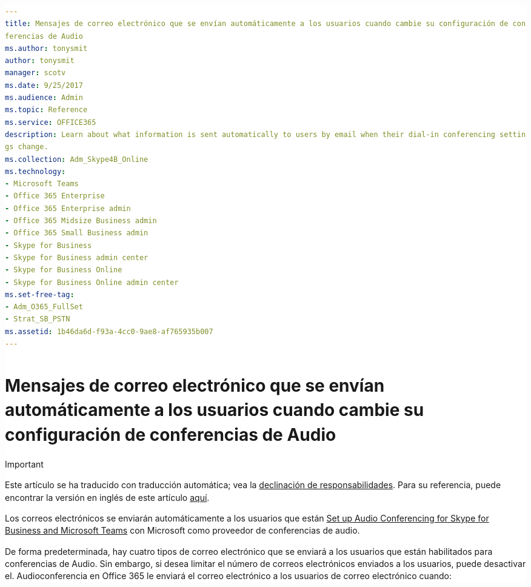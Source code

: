 ```yaml
---
title: Mensajes de correo electrónico que se envían automáticamente a los usuarios cuando cambie su configuración de conferencias de Audio
ms.author: tonysmit
author: tonysmit
manager: scotv
ms.date: 9/25/2017
ms.audience: Admin
ms.topic: Reference
ms.service: OFFICE365
description: Learn about what information is sent automatically to users by email when their dial-in conferencing settings change. 
ms.collection: Adm_Skype4B_Online
ms.technology:
- Microsoft Teams
- Office 365 Enterprise
- Office 365 Enterprise admin
- Office 365 Midsize Business admin
- Office 365 Small Business admin
- Skype for Business
- Skype for Business admin center
- Skype for Business Online
- Skype for Business Online admin center
ms.set-free-tag:
- Adm_O365_FullSet
- Strat_SB_PSTN
ms.assetid: 1b46da6d-f93a-4cc0-9ae8-af765935b007
---
```



# Mensajes de correo electrónico que se envían automáticamente a los usuarios cuando cambie su configuración de conferencias de Audio

> [!IMPORTANT]
> Este artículo se ha traducido con traducción automática; vea la  [declinación de responsabilidades](1b46da6d-f93a-4cc0-9ae8-af765935b007.md#MT_Footer). Para su referencia, puede encontrar la versión en inglés de este artículo  [aquí](https://support.office.com/en-us/article/1b46da6d-f93a-4cc0-9ae8-af765935b007). 
  
    
    


Los correos electrónicos se enviarán automáticamente a los usuarios que están  [Set up Audio Conferencing for Skype for Business and Microsoft Teams](set-up-audio-conferencing-for-skype-for-business-and-microsoft-teams.md) con Microsoft como proveedor de conferencias de audio.
  
    
    


De forma predeterminada, hay cuatro tipos de correo electrónico que se enviará a los usuarios que están habilitados para conferencias de Audio. Sin embargo, si desea limitar el número de correos electrónicos enviados a los usuarios, puede desactivar el. Audioconferencia en Office 365 le enviará el correo electrónico a los usuarios de correo electrónico cuando:
  
